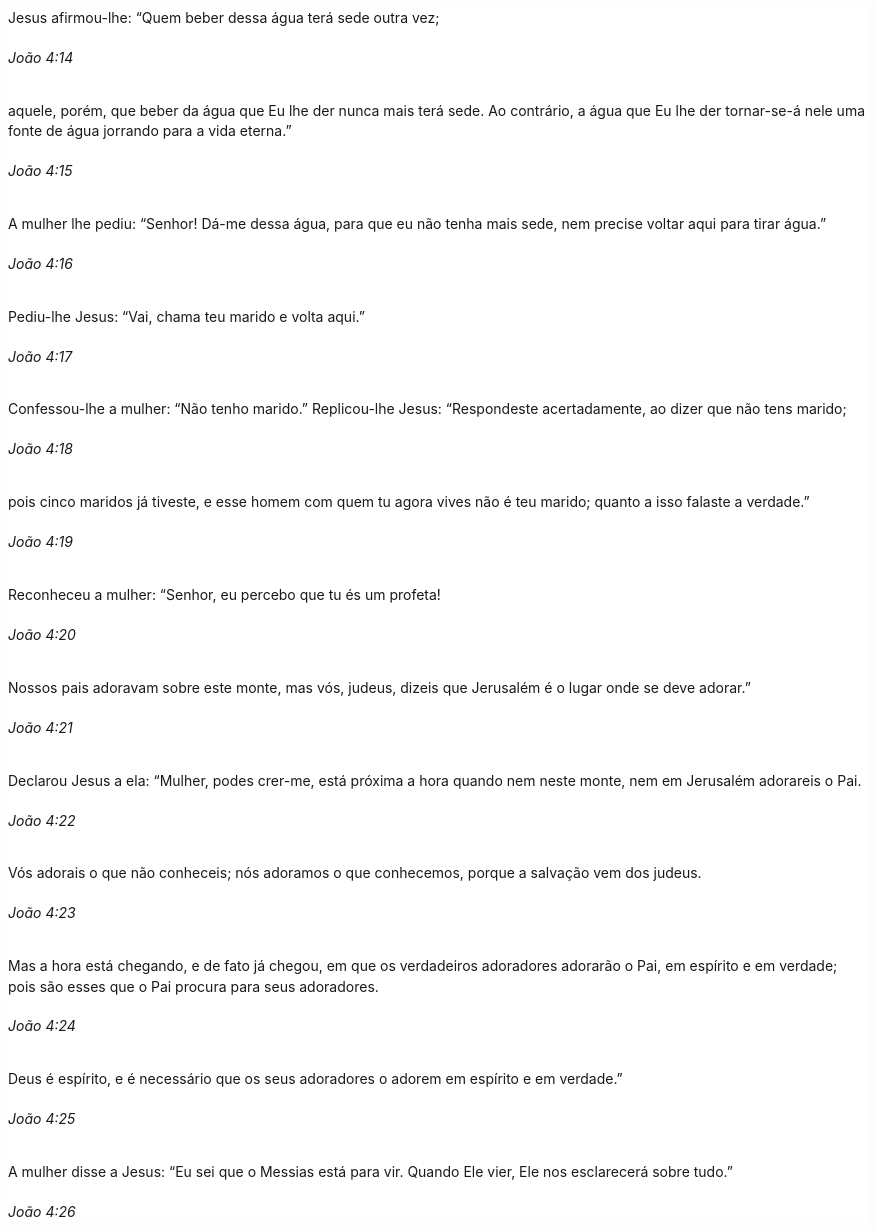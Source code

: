 Jesus afirmou-lhe: “Quem beber dessa água terá sede outra vez;

###### João 4:14

aquele, porém, que beber da água que Eu lhe der nunca mais terá sede. Ao contrário, a água que Eu lhe der tornar-se-á nele uma fonte de água jorrando para a vida eterna.”

###### João 4:15

A mulher lhe pediu: “Senhor! Dá-me dessa água, para que eu não tenha mais sede, nem precise voltar aqui para tirar água.”

###### João 4:16

Pediu-lhe Jesus: “Vai, chama teu marido e volta aqui.”

###### João 4:17

Confessou-lhe a mulher: “Não tenho marido.” Replicou-lhe Jesus: “Respondeste acertadamente, ao dizer que não tens marido;

###### João 4:18

pois cinco maridos já tiveste, e esse homem com quem tu agora vives não é teu marido; quanto a isso falaste a verdade.”

###### João 4:19

Reconheceu a mulher: “Senhor, eu percebo que tu és um profeta!

###### João 4:20

Nossos pais adoravam sobre este monte, mas vós, judeus, dizeis que Jerusalém é o lugar onde se deve adorar.”

###### João 4:21

Declarou Jesus a ela: “Mulher, podes crer-me, está próxima a hora quando nem neste monte, nem em Jerusalém adorareis o Pai.

###### João 4:22

Vós adorais o que não conheceis; nós adoramos o que conhecemos, porque a salvação vem dos judeus.

###### João 4:23

Mas a hora está chegando, e de fato já chegou, em que os verdadeiros adoradores adorarão o Pai, em espírito e em verdade; pois são esses que o Pai procura para seus adoradores.

###### João 4:24

Deus é espírito, e é necessário que os seus adoradores o adorem em espírito e em verdade.”

###### João 4:25

A mulher disse a Jesus: “Eu sei que o Messias está para vir. Quando Ele vier, Ele nos esclarecerá sobre tudo.”

###### João 4:26
